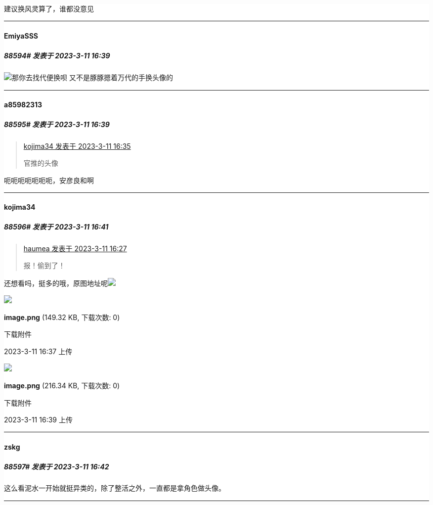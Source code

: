 建议换风灵算了，谁都没意见

*****

####  EmiyaSSS  
##### 88594#       发表于 2023-3-11 16:39

<img src="https://static.saraba1st.com/image/smiley/face2017/067.png" referrerpolicy="no-referrer">那你去找代便换呗 又不是豚豚摁着万代的手换头像的

*****

####  a85982313  
##### 88595#       发表于 2023-3-11 16:39

<blockquote><a href="httphttps://bbs.saraba1st.com/2b/forum.php?mod=redirect&amp;goto=findpost&amp;pid=60048332&amp;ptid=2105930" target="_blank">kojima34 发表于 2023-3-11 16:35</a>

官推的头像</blockquote>
呃呃呃呃呃呃呃，安彦良和啊

*****

####  kojima34  
##### 88596#       发表于 2023-3-11 16:41

<blockquote><a href="httphttps://bbs.saraba1st.com/2b/forum.php?mod=redirect&amp;goto=findpost&amp;pid=60048271&amp;ptid=2105930" target="_blank">haumea 发表于 2023-3-11 16:27</a>

报！偷到了！</blockquote>
还想看吗，挺多的哦，原图地址呢<img src="https://static.saraba1st.com/image/smiley/face2017/213.gif" referrerpolicy="no-referrer">

<img src="https://img.saraba1st.com/forum/202303/11/163747ar5udp77j6b8b08p.png" referrerpolicy="no-referrer">

<strong>image.png</strong> (149.32 KB, 下载次数: 0)

下载附件

2023-3-11 16:37 上传

<img src="https://img.saraba1st.com/forum/202303/11/163933j5l0clgfccqlkcjr.png" referrerpolicy="no-referrer">

<strong>image.png</strong> (216.34 KB, 下载次数: 0)

下载附件

2023-3-11 16:39 上传

*****

####  zskg  
##### 88597#       发表于 2023-3-11 16:42

这么看泥水一开始就挺异类的，除了整活之外，一直都是拿角色做头像。


*****
